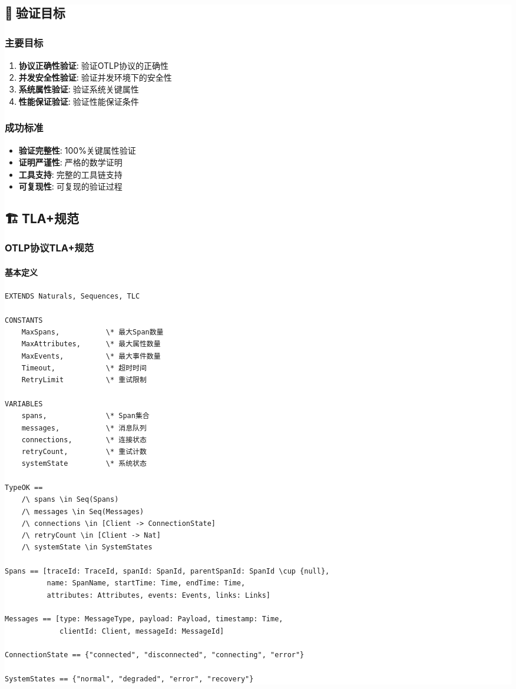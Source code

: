 ## 🎯 验证目标

### 主要目标

1. **协议正确性验证**: 验证OTLP协议的正确性
2. **并发安全性验证**: 验证并发环境下的安全性
3. **系统属性验证**: 验证系统关键属性
4. **性能保证验证**: 验证性能保证条件

### 成功标准

- **验证完整性**: 100%关键属性验证
- **证明严谨性**: 严格的数学证明
- **工具支持**: 完整的工具链支持
- **可复现性**: 可复现的验证过程

## 🏗️ TLA+规范

### OTLP协议TLA+规范

#### 基本定义

```tla
EXTENDS Naturals, Sequences, TLC

CONSTANTS 
    MaxSpans,           \* 最大Span数量
    MaxAttributes,      \* 最大属性数量
    MaxEvents,          \* 最大事件数量
    Timeout,            \* 超时时间
    RetryLimit          \* 重试限制

VARIABLES
    spans,              \* Span集合
    messages,           \* 消息队列
    connections,        \* 连接状态
    retryCount,         \* 重试计数
    systemState         \* 系统状态

TypeOK == 
    /\ spans \in Seq(Spans)
    /\ messages \in Seq(Messages)
    /\ connections \in [Client -> ConnectionState]
    /\ retryCount \in [Client -> Nat]
    /\ systemState \in SystemStates

Spans == [traceId: TraceId, spanId: SpanId, parentSpanId: SpanId \cup {null}, 
          name: SpanName, startTime: Time, endTime: Time,
          attributes: Attributes, events: Events, links: Links]

Messages == [type: MessageType, payload: Payload, timestamp: Time, 
             clientId: Client, messageId: MessageId]

ConnectionState == {"connected", "disconnected", "connecting", "error"}

SystemStates == {"normal", "degraded", "error", "recovery"}
```
